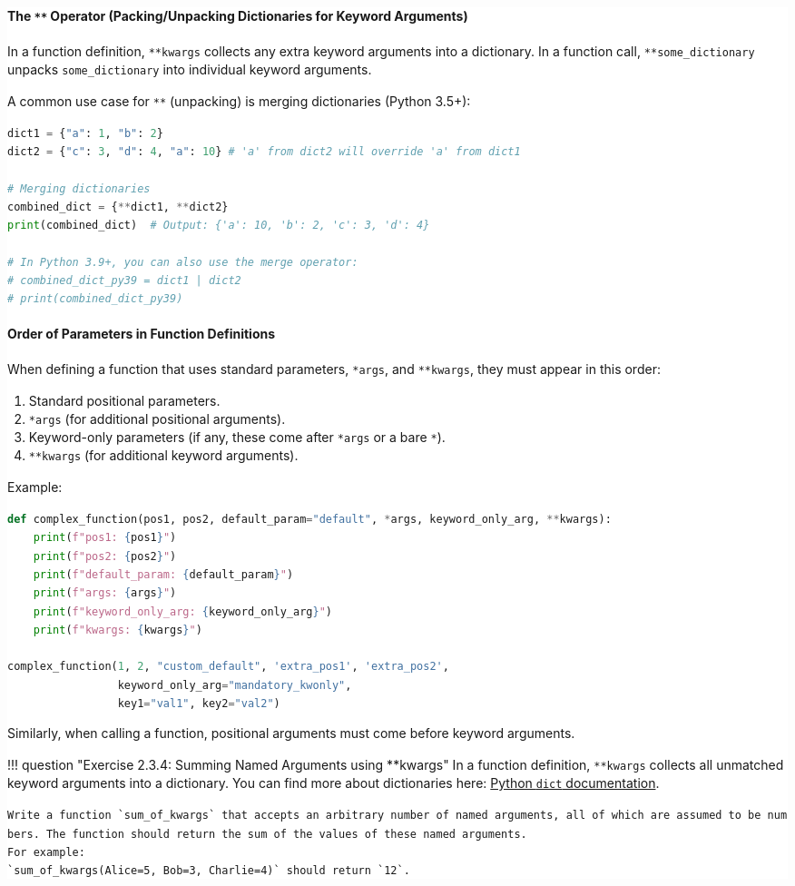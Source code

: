 #### The `**` Operator (Packing/Unpacking Dictionaries for Keyword Arguments)
In a function definition, `**kwargs` collects any extra keyword arguments into a dictionary.
In a function call, `**some_dictionary` unpacks `some_dictionary` into individual keyword arguments.

A common use case for `**` (unpacking) is merging dictionaries (Python 3.5+):
```python
dict1 = {"a": 1, "b": 2}
dict2 = {"c": 3, "d": 4, "a": 10} # 'a' from dict2 will override 'a' from dict1

# Merging dictionaries
combined_dict = {**dict1, **dict2}
print(combined_dict)  # Output: {'a': 10, 'b': 2, 'c': 3, 'd': 4}

# In Python 3.9+, you can also use the merge operator:
# combined_dict_py39 = dict1 | dict2 
# print(combined_dict_py39)
```

#### Order of Parameters in Function Definitions
When defining a function that uses standard parameters, `*args`, and `**kwargs`, they must appear in this order:
1.  Standard positional parameters.
2.  `*args` (for additional positional arguments).
3.  Keyword-only parameters (if any, these come after `*args` or a bare `*`).
4.  `**kwargs` (for additional keyword arguments).

Example:
```python
def complex_function(pos1, pos2, default_param="default", *args, keyword_only_arg, **kwargs):
    print(f"pos1: {pos1}")
    print(f"pos2: {pos2}")
    print(f"default_param: {default_param}")
    print(f"args: {args}")
    print(f"keyword_only_arg: {keyword_only_arg}")
    print(f"kwargs: {kwargs}")

complex_function(1, 2, "custom_default", 'extra_pos1', 'extra_pos2', 
                 keyword_only_arg="mandatory_kwonly", 
                 key1="val1", key2="val2")
```
Similarly, when calling a function, positional arguments must come before keyword arguments.

!!! question "Exercise 2.3.4: Summing Named Arguments using **kwargs"
    In a function definition, `**kwargs` collects all unmatched keyword arguments into a dictionary.
    You can find more about dictionaries here: [Python `dict` documentation](https://docs.python.org/3/library/stdtypes.html#mapping-types-dict).

    Write a function `sum_of_kwargs` that accepts an arbitrary number of named arguments, all of which are assumed to be numbers. The function should return the sum of the values of these named arguments.
    For example:
    `sum_of_kwargs(Alice=5, Bob=3, Charlie=4)` should return `12`.
